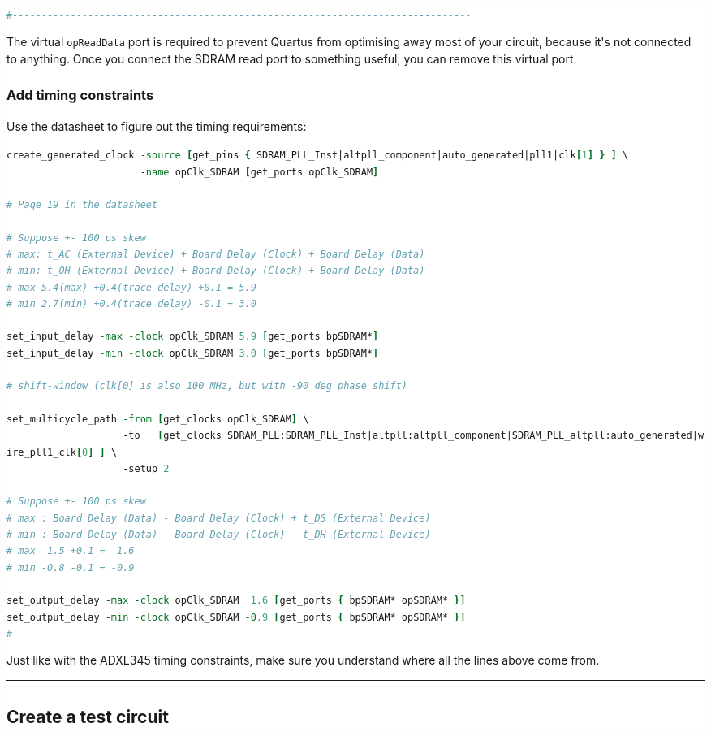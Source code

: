 ```tcl
#-------------------------------------------------------------------------------
```

The virtual `opReadData` port is required to prevent Quartus from optimising
away most of your circuit, because it's not connected to anything.  Once you
connect the SDRAM read port to something useful, you can remove this virtual port.

### Add timing constraints

Use the datasheet to figure out the timing requirements:

```tcl
create_generated_clock -source [get_pins { SDRAM_PLL_Inst|altpll_component|auto_generated|pll1|clk[1] } ] \
                       -name opClk_SDRAM [get_ports opClk_SDRAM]

# Page 19 in the datasheet

# Suppose +- 100 ps skew
# max: t_AC (External Device) + Board Delay (Clock) + Board Delay (Data)
# min: t_OH (External Device) + Board Delay (Clock) + Board Delay (Data)
# max 5.4(max) +0.4(trace delay) +0.1 = 5.9
# min 2.7(min) +0.4(trace delay) -0.1 = 3.0

set_input_delay -max -clock opClk_SDRAM 5.9 [get_ports bpSDRAM*]
set_input_delay -min -clock opClk_SDRAM 3.0 [get_ports bpSDRAM*]

# shift-window (clk[0] is also 100 MHz, but with -90 deg phase shift)

set_multicycle_path -from [get_clocks opClk_SDRAM] \
                    -to   [get_clocks SDRAM_PLL:SDRAM_PLL_Inst|altpll:altpll_component|SDRAM_PLL_altpll:auto_generated|wire_pll1_clk[0] ] \
                    -setup 2

# Suppose +- 100 ps skew
# max : Board Delay (Data) - Board Delay (Clock) + t_DS (External Device)
# min : Board Delay (Data) - Board Delay (Clock) - t_DH (External Device)
# max  1.5 +0.1 =  1.6
# min -0.8 -0.1 = -0.9

set_output_delay -max -clock opClk_SDRAM  1.6 [get_ports { bpSDRAM* opSDRAM* }]
set_output_delay -min -clock opClk_SDRAM -0.9 [get_ports { bpSDRAM* opSDRAM* }]
#-------------------------------------------------------------------------------
```

Just like with the ADXL345 timing constraints, make sure you understand where
all the lines above come from.

--------------------------------------------------------------------------------

## Create a test circuit
